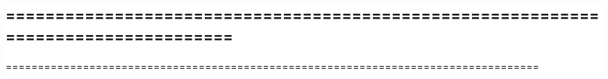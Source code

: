 
===================================================================================
-----------------------------------------------------------------------------------
===================================================================================

